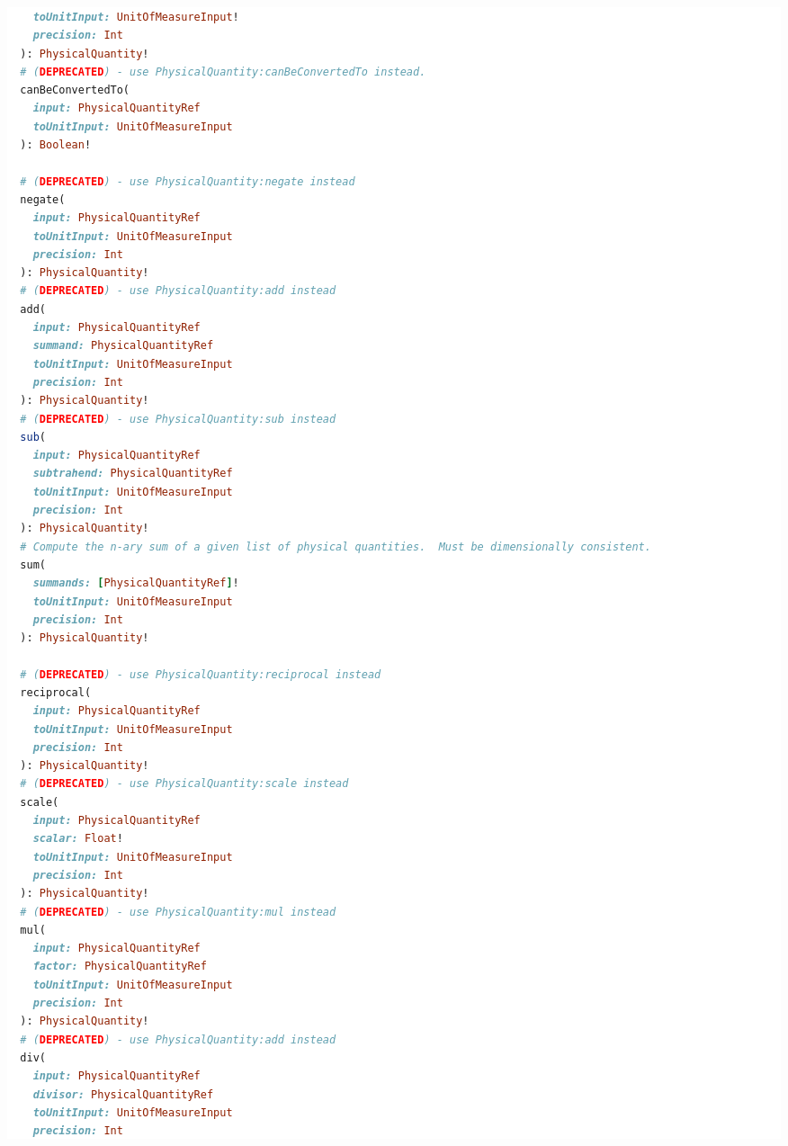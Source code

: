 ```ruby
    toUnitInput: UnitOfMeasureInput!
    precision: Int
  ): PhysicalQuantity!
  # (DEPRECATED) - use PhysicalQuantity:canBeConvertedTo instead.
  canBeConvertedTo(
    input: PhysicalQuantityRef
    toUnitInput: UnitOfMeasureInput
  ): Boolean!

  # (DEPRECATED) - use PhysicalQuantity:negate instead
  negate(
    input: PhysicalQuantityRef
    toUnitInput: UnitOfMeasureInput
    precision: Int
  ): PhysicalQuantity!
  # (DEPRECATED) - use PhysicalQuantity:add instead
  add(
    input: PhysicalQuantityRef
    summand: PhysicalQuantityRef
    toUnitInput: UnitOfMeasureInput
    precision: Int
  ): PhysicalQuantity!
  # (DEPRECATED) - use PhysicalQuantity:sub instead
  sub(
    input: PhysicalQuantityRef
    subtrahend: PhysicalQuantityRef
    toUnitInput: UnitOfMeasureInput
    precision: Int
  ): PhysicalQuantity!
  # Compute the n-ary sum of a given list of physical quantities.  Must be dimensionally consistent.
  sum(
    summands: [PhysicalQuantityRef]!
    toUnitInput: UnitOfMeasureInput
    precision: Int
  ): PhysicalQuantity!

  # (DEPRECATED) - use PhysicalQuantity:reciprocal instead
  reciprocal(
    input: PhysicalQuantityRef
    toUnitInput: UnitOfMeasureInput
    precision: Int
  ): PhysicalQuantity!
  # (DEPRECATED) - use PhysicalQuantity:scale instead
  scale(
    input: PhysicalQuantityRef
    scalar: Float!
    toUnitInput: UnitOfMeasureInput
    precision: Int
  ): PhysicalQuantity!
  # (DEPRECATED) - use PhysicalQuantity:mul instead
  mul(
    input: PhysicalQuantityRef
    factor: PhysicalQuantityRef
    toUnitInput: UnitOfMeasureInput
    precision: Int
  ): PhysicalQuantity!
  # (DEPRECATED) - use PhysicalQuantity:add instead
  div(
    input: PhysicalQuantityRef
    divisor: PhysicalQuantityRef
    toUnitInput: UnitOfMeasureInput
    precision: Int
```
